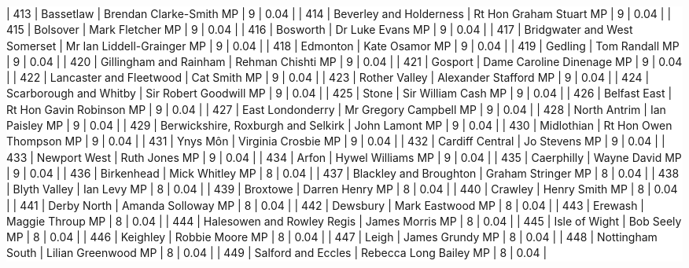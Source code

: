 | 413 | Bassetlaw | Brendan Clarke-Smith MP | 9 | 0.04 |
| 414 | Beverley and Holderness | Rt Hon Graham Stuart MP | 9 | 0.04 |
| 415 | Bolsover | Mark Fletcher MP | 9 | 0.04 |
| 416 | Bosworth | Dr Luke Evans MP | 9 | 0.04 |
| 417 | Bridgwater and West Somerset | Mr Ian Liddell-Grainger MP | 9 | 0.04 |
| 418 | Edmonton | Kate Osamor MP | 9 | 0.04 |
| 419 | Gedling | Tom Randall MP | 9 | 0.04 |
| 420 | Gillingham and Rainham | Rehman Chishti MP | 9 | 0.04 |
| 421 | Gosport | Dame Caroline Dinenage MP | 9 | 0.04 |
| 422 | Lancaster and Fleetwood | Cat Smith MP | 9 | 0.04 |
| 423 | Rother Valley | Alexander Stafford MP | 9 | 0.04 |
| 424 | Scarborough and Whitby | Sir Robert Goodwill MP | 9 | 0.04 |
| 425 | Stone | Sir William Cash MP | 9 | 0.04 |
| 426 | Belfast East | Rt Hon Gavin Robinson MP | 9 | 0.04 |
| 427 | East Londonderry | Mr Gregory Campbell MP | 9 | 0.04 |
| 428 | North Antrim | Ian Paisley MP | 9 | 0.04 |
| 429 | Berwickshire, Roxburgh and Selkirk | John Lamont MP | 9 | 0.04 |
| 430 | Midlothian | Rt Hon Owen Thompson MP | 9 | 0.04 |
| 431 | Ynys Môn | Virginia Crosbie MP | 9 | 0.04 |
| 432 | Cardiff Central | Jo Stevens MP | 9 | 0.04 |
| 433 | Newport West | Ruth Jones MP | 9 | 0.04 |
| 434 | Arfon | Hywel Williams MP | 9 | 0.04 |
| 435 | Caerphilly | Wayne David MP | 9 | 0.04 |
| 436 | Birkenhead | Mick Whitley MP | 8 | 0.04 |
| 437 | Blackley and Broughton | Graham Stringer MP | 8 | 0.04 |
| 438 | Blyth Valley | Ian Levy MP | 8 | 0.04 |
| 439 | Broxtowe | Darren Henry MP | 8 | 0.04 |
| 440 | Crawley | Henry Smith MP | 8 | 0.04 |
| 441 | Derby North | Amanda Solloway MP | 8 | 0.04 |
| 442 | Dewsbury | Mark Eastwood MP | 8 | 0.04 |
| 443 | Erewash | Maggie Throup MP | 8 | 0.04 |
| 444 | Halesowen and Rowley Regis | James Morris MP | 8 | 0.04 |
| 445 | Isle of Wight | Bob Seely MP | 8 | 0.04 |
| 446 | Keighley | Robbie Moore MP | 8 | 0.04 |
| 447 | Leigh | James Grundy MP | 8 | 0.04 |
| 448 | Nottingham South | Lilian Greenwood MP | 8 | 0.04 |
| 449 | Salford and Eccles | Rebecca Long Bailey MP | 8 | 0.04 |